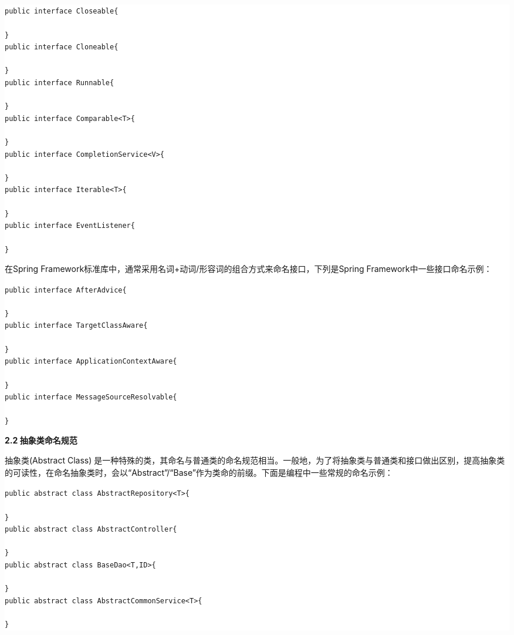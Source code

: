 ```
public interface Closeable{
    
}
public interface Cloneable{
    
}
public interface Runnable{
    
}
public interface Comparable<T>{
    
}
public interface CompletionService<V>{
    
}
public interface Iterable<T>{
    
}
public interface EventListener{
    
}
```

在Spring Framework标准库中，通常采用名词+动词/形容词的组合方式来命名接口，下列是Spring Framework中一些接口命名示例：

```
public interface AfterAdvice{
    
}
public interface TargetClassAware{
    
}
public interface ApplicationContextAware{
    
}
public interface MessageSourceResolvable{
    
}
```

**2.2 抽象类命名规范**

抽象类(Abstract Class)
是一种特殊的类，其命名与普通类的命名规范相当。一般地，为了将抽象类与普通类和接口做出区别，提高抽象类的可读性，在命名抽象类时，会以“Abstract”/“Base”作为类命的前缀。下面是编程中一些常规的命名示例：

```
public abstract class AbstractRepository<T>{
    
}
public abstract class AbstractController{
    
}
public abstract class BaseDao<T,ID>{
    
}
public abstract class AbstractCommonService<T>{
    
}
```

